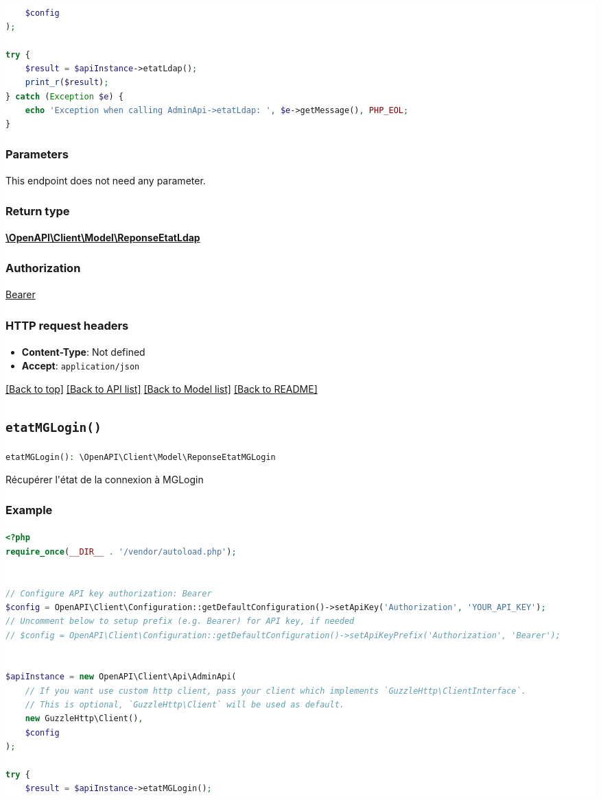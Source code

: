 ```php
    $config
);

try {
    $result = $apiInstance->etatLdap();
    print_r($result);
} catch (Exception $e) {
    echo 'Exception when calling AdminApi->etatLdap: ', $e->getMessage(), PHP_EOL;
}
```

### Parameters

This endpoint does not need any parameter.

### Return type

[**\OpenAPI\Client\Model\ReponseEtatLdap**](../Model/ReponseEtatLdap.md)

### Authorization

[Bearer](../../README.md#Bearer)

### HTTP request headers

- **Content-Type**: Not defined
- **Accept**: `application/json`

[[Back to top]](#) [[Back to API list]](../../README.md#endpoints)
[[Back to Model list]](../../README.md#models)
[[Back to README]](../../README.md)

## `etatMGLogin()`

```php
etatMGLogin(): \OpenAPI\Client\Model\ReponseEtatMGLogin
```

Récupérer l'état de la connexion à MGLogin

### Example

```php
<?php
require_once(__DIR__ . '/vendor/autoload.php');


// Configure API key authorization: Bearer
$config = OpenAPI\Client\Configuration::getDefaultConfiguration()->setApiKey('Authorization', 'YOUR_API_KEY');
// Uncomment below to setup prefix (e.g. Bearer) for API key, if needed
// $config = OpenAPI\Client\Configuration::getDefaultConfiguration()->setApiKeyPrefix('Authorization', 'Bearer');


$apiInstance = new OpenAPI\Client\Api\AdminApi(
    // If you want use custom http client, pass your client which implements `GuzzleHttp\ClientInterface`.
    // This is optional, `GuzzleHttp\Client` will be used as default.
    new GuzzleHttp\Client(),
    $config
);

try {
    $result = $apiInstance->etatMGLogin();
```